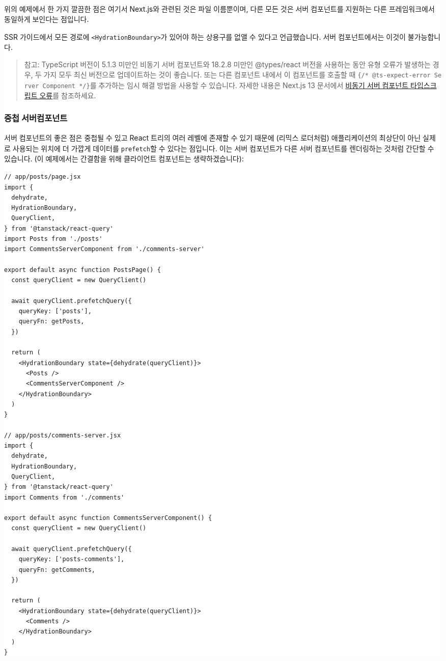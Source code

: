 위의 예제에서 한 가지 깔끔한 점은 여기서 Next.js와 관련된 것은 파일 이름뿐이며, 다른 모든 것은 서버 컴포넌트를 지원하는 다른 프레임워크에서 동일하게 보인다는 점입니다.

SSR 가이드에서 모든 경로에 `<HydrationBoundary>`가 있어야 하는 상용구를 없앨 수 있다고 언급했습니다. 서버 컴포넌트에서는 이것이 불가능합니다.

> 참고: TypeScript 버전이 5.1.3 미만인 비동기 서버 컴포넌트와 18.2.8 미만인 @types/react 버전을 사용하는 동안 유형 오류가 발생하는 경우, 두 가지 모두 최신 버전으로 업데이트하는 것이 좋습니다. 또는 다른 컴포넌트 내에서 이 컴포넌트를 호출할 때 `{/* @ts-expect-error Server Component */}`를 추가하는 임시 해결 방법을 사용할 수 있습니다. 자세한 내용은 Next.js 13 문서에서 [비동기 서버 컴포넌트 타입스크립트 오류](https://nextjs.org/docs/app/building-your-application/configuring/typescript#async-server-component-typescript-error)를 참조하세요.


### 중첩 서버컴포넌트

서버 컴포넌트의 좋은 점은 중첩될 수 있고 React 트리의 여러 레벨에 존재할 수 있기 때문에 (리믹스 로더처럼) 애플리케이션의 최상단이 아닌 실제로 사용되는 위치에 더 가깝게 데이터를 `prefetch`할 수 있다는 점입니다. 이는 서버 컴포넌트가 다른 서버 컴포넌트를 렌더링하는 것처럼 간단할 수 있습니다. (이 예제에서는 간결함을 위해 클라이언트 컴포넌트는 생략하겠습니다):

```tsx
// app/posts/page.jsx
import {
  dehydrate,
  HydrationBoundary,
  QueryClient,
} from '@tanstack/react-query'
import Posts from './posts'
import CommentsServerComponent from './comments-server'

export default async function PostsPage() {
  const queryClient = new QueryClient()

  await queryClient.prefetchQuery({
    queryKey: ['posts'],
    queryFn: getPosts,
  })

  return (
    <HydrationBoundary state={dehydrate(queryClient)}>
      <Posts />
      <CommentsServerComponent />
    </HydrationBoundary>
  )
}

// app/posts/comments-server.jsx
import {
  dehydrate,
  HydrationBoundary,
  QueryClient,
} from '@tanstack/react-query'
import Comments from './comments'

export default async function CommentsServerComponent() {
  const queryClient = new QueryClient()

  await queryClient.prefetchQuery({
    queryKey: ['posts-comments'],
    queryFn: getComments,
  })

  return (
    <HydrationBoundary state={dehydrate(queryClient)}>
      <Comments />
    </HydrationBoundary>
  )
}
```